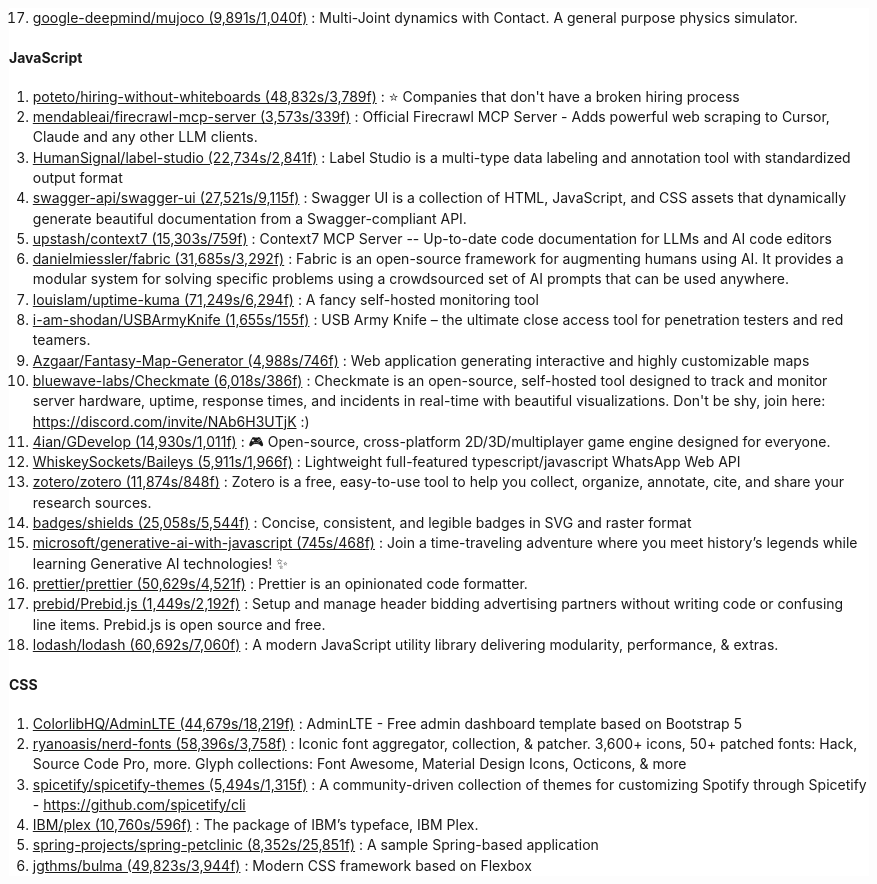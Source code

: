 17. [google-deepmind/mujoco (9,891s/1,040f)](https://github.com/google-deepmind/mujoco) : Multi-Joint dynamics with Contact. A general purpose physics simulator.

#### JavaScript
1. [poteto/hiring-without-whiteboards (48,832s/3,789f)](https://github.com/poteto/hiring-without-whiteboards) : ⭐️ Companies that don't have a broken hiring process
2. [mendableai/firecrawl-mcp-server (3,573s/339f)](https://github.com/mendableai/firecrawl-mcp-server) : Official Firecrawl MCP Server - Adds powerful web scraping to Cursor, Claude and any other LLM clients.
3. [HumanSignal/label-studio (22,734s/2,841f)](https://github.com/HumanSignal/label-studio) : Label Studio is a multi-type data labeling and annotation tool with standardized output format
4. [swagger-api/swagger-ui (27,521s/9,115f)](https://github.com/swagger-api/swagger-ui) : Swagger UI is a collection of HTML, JavaScript, and CSS assets that dynamically generate beautiful documentation from a Swagger-compliant API.
5. [upstash/context7 (15,303s/759f)](https://github.com/upstash/context7) : Context7 MCP Server -- Up-to-date code documentation for LLMs and AI code editors
6. [danielmiessler/fabric (31,685s/3,292f)](https://github.com/danielmiessler/fabric) : Fabric is an open-source framework for augmenting humans using AI. It provides a modular system for solving specific problems using a crowdsourced set of AI prompts that can be used anywhere.
7. [louislam/uptime-kuma (71,249s/6,294f)](https://github.com/louislam/uptime-kuma) : A fancy self-hosted monitoring tool
8. [i-am-shodan/USBArmyKnife (1,655s/155f)](https://github.com/i-am-shodan/USBArmyKnife) : USB Army Knife – the ultimate close access tool for penetration testers and red teamers.
9. [Azgaar/Fantasy-Map-Generator (4,988s/746f)](https://github.com/Azgaar/Fantasy-Map-Generator) : Web application generating interactive and highly customizable maps
10. [bluewave-labs/Checkmate (6,018s/386f)](https://github.com/bluewave-labs/Checkmate) : Checkmate is an open-source, self-hosted tool designed to track and monitor server hardware, uptime, response times, and incidents in real-time with beautiful visualizations. Don't be shy, join here: https://discord.com/invite/NAb6H3UTjK :)
11. [4ian/GDevelop (14,930s/1,011f)](https://github.com/4ian/GDevelop) : 🎮 Open-source, cross-platform 2D/3D/multiplayer game engine designed for everyone.
12. [WhiskeySockets/Baileys (5,911s/1,966f)](https://github.com/WhiskeySockets/Baileys) : Lightweight full-featured typescript/javascript WhatsApp Web API
13. [zotero/zotero (11,874s/848f)](https://github.com/zotero/zotero) : Zotero is a free, easy-to-use tool to help you collect, organize, annotate, cite, and share your research sources.
14. [badges/shields (25,058s/5,544f)](https://github.com/badges/shields) : Concise, consistent, and legible badges in SVG and raster format
15. [microsoft/generative-ai-with-javascript (745s/468f)](https://github.com/microsoft/generative-ai-with-javascript) : Join a time-traveling adventure where you meet history’s legends while learning Generative AI technologies! ✨
16. [prettier/prettier (50,629s/4,521f)](https://github.com/prettier/prettier) : Prettier is an opinionated code formatter.
17. [prebid/Prebid.js (1,449s/2,192f)](https://github.com/prebid/Prebid.js) : Setup and manage header bidding advertising partners without writing code or confusing line items. Prebid.js is open source and free.
18. [lodash/lodash (60,692s/7,060f)](https://github.com/lodash/lodash) : A modern JavaScript utility library delivering modularity, performance, & extras.

#### CSS
1. [ColorlibHQ/AdminLTE (44,679s/18,219f)](https://github.com/ColorlibHQ/AdminLTE) : AdminLTE - Free admin dashboard template based on Bootstrap 5
2. [ryanoasis/nerd-fonts (58,396s/3,758f)](https://github.com/ryanoasis/nerd-fonts) : Iconic font aggregator, collection, & patcher. 3,600+ icons, 50+ patched fonts: Hack, Source Code Pro, more. Glyph collections: Font Awesome, Material Design Icons, Octicons, & more
3. [spicetify/spicetify-themes (5,494s/1,315f)](https://github.com/spicetify/spicetify-themes) : A community-driven collection of themes for customizing Spotify through Spicetify - https://github.com/spicetify/cli
4. [IBM/plex (10,760s/596f)](https://github.com/IBM/plex) : The package of IBM’s typeface, IBM Plex.
5. [spring-projects/spring-petclinic (8,352s/25,851f)](https://github.com/spring-projects/spring-petclinic) : A sample Spring-based application
6. [jgthms/bulma (49,823s/3,944f)](https://github.com/jgthms/bulma) : Modern CSS framework based on Flexbox